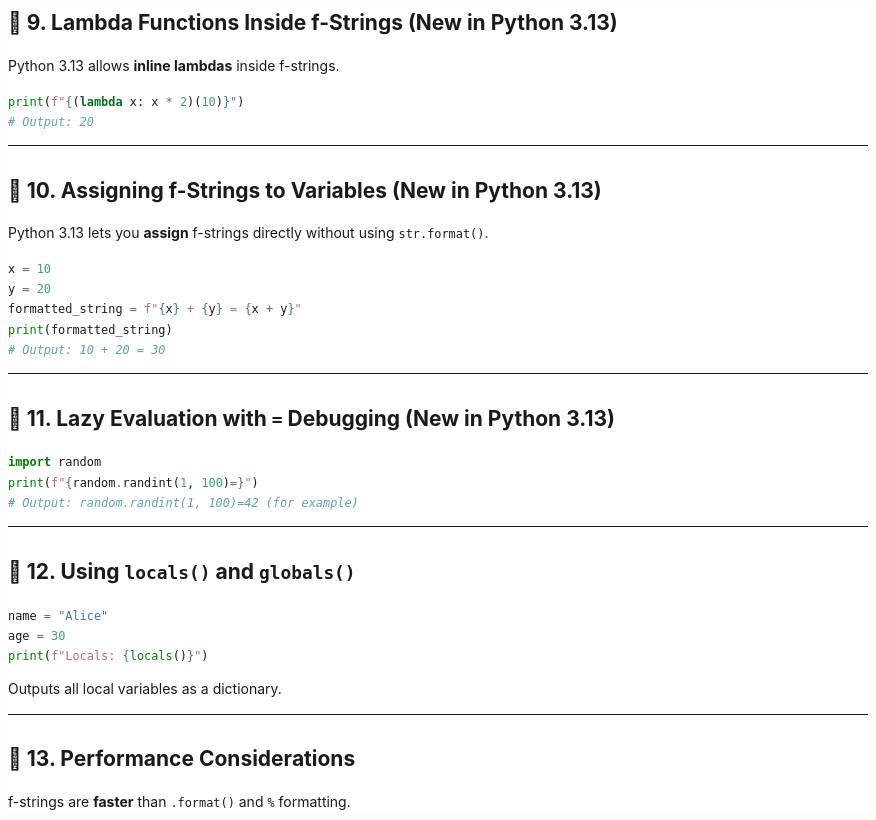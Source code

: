 
## 🔹 9. Lambda Functions Inside f-Strings (New in Python 3.13)

Python 3.13 allows **inline lambdas** inside f-strings.

```python
print(f"{(lambda x: x * 2)(10)}")
# Output: 20
```

---

## 🔹 10. Assigning f-Strings to Variables (New in Python 3.13)

Python 3.13 lets you **assign** f-strings directly without using `str.format()`.

```python
x = 10
y = 20
formatted_string = f"{x} + {y} = {x + y}"
print(formatted_string)
# Output: 10 + 20 = 30
```

---

## 🔹 11. Lazy Evaluation with `=` Debugging (New in Python 3.13)

```python
import random
print(f"{random.randint(1, 100)=}")
# Output: random.randint(1, 100)=42 (for example)
```

---

## 🔹 12. Using `locals()` and `globals()`

```python
name = "Alice"
age = 30
print(f"Locals: {locals()}")
```

Outputs all local variables as a dictionary.

---

## 🔹 13. Performance Considerations

f-strings are **faster** than `.format()` and `%` formatting.
